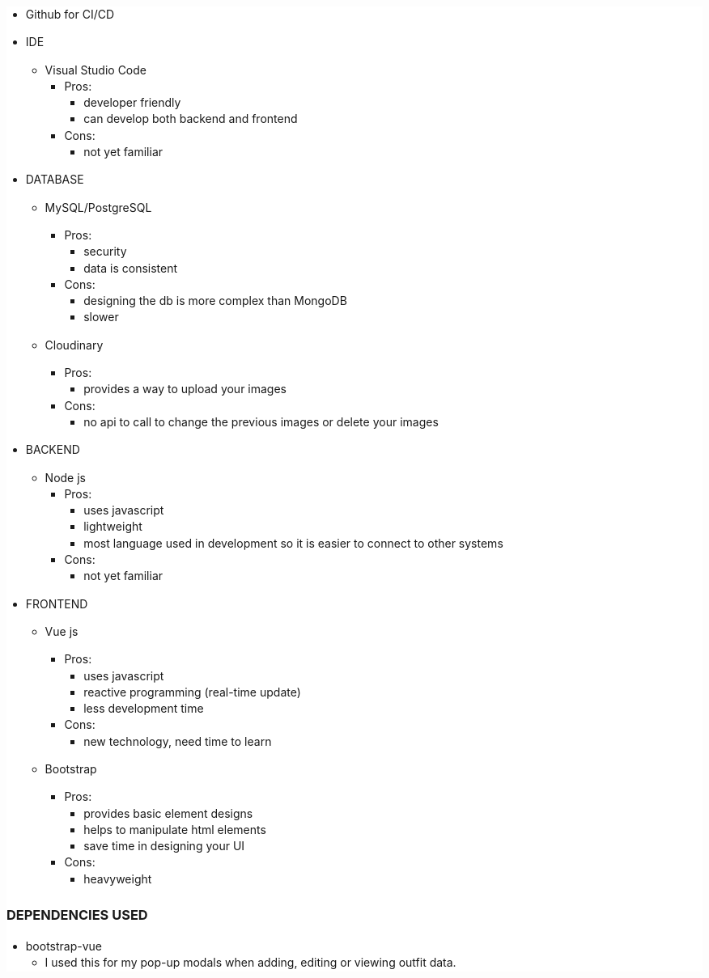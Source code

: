 * Github for CI/CD

* IDE
   * Visual Studio Code
      * Pros:
         * developer friendly
         * can develop both backend and frontend
      * Cons:
         * not yet familiar

* DATABASE
   * MySQL/PostgreSQL
      * Pros:
         * security
         * data is consistent
      * Cons:
         * designing the db is more complex than MongoDB
         * slower
   
   * Cloudinary
      * Pros:
         * provides a way to upload your images
      * Cons:
         * no api to call to change the previous images or delete your images

* BACKEND
   * Node js
      * Pros:
         * uses javascript
         * lightweight
         * most language used in development so it is easier to connect to other systems
      * Cons:
         * not yet familiar

* FRONTEND
   * Vue js
      * Pros:
         * uses javascript
         * reactive programming (real-time update)
         * less development time
      * Cons:
         * new technology, need time to learn

   * Bootstrap
      * Pros:
         * provides basic element designs
         * helps to manipulate html elements 
         * save time in designing your UI
      * Cons:
         * heavyweight
   

### DEPENDENCIES USED
   * bootstrap-vue
      * I used this for my pop-up modals when adding, editing or viewing outfit data.
